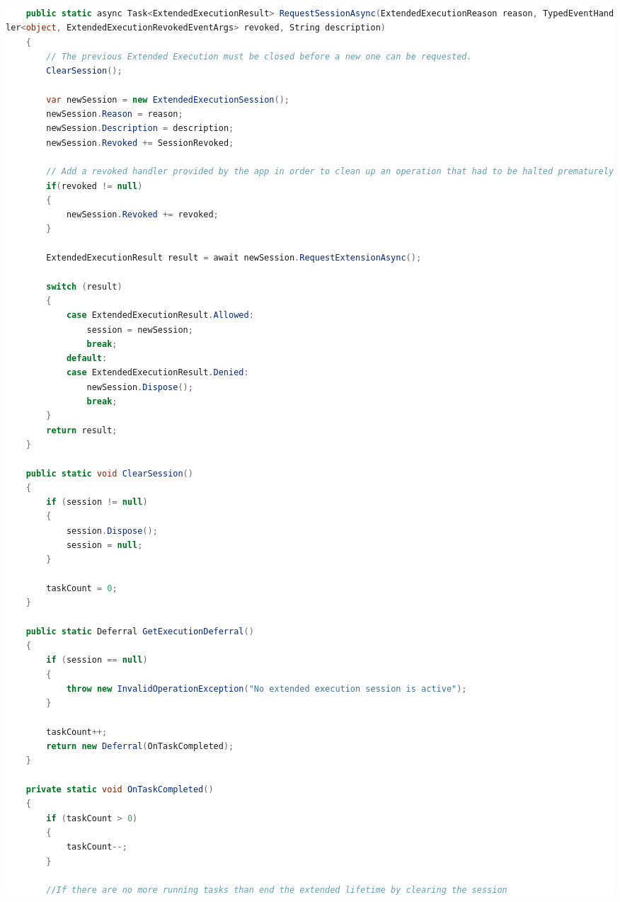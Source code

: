 ```cs
    public static async Task<ExtendedExecutionResult> RequestSessionAsync(ExtendedExecutionReason reason, TypedEventHandler<object, ExtendedExecutionRevokedEventArgs> revoked, String description)
    {
        // The previous Extended Execution must be closed before a new one can be requested.       
        ClearSession();

        var newSession = new ExtendedExecutionSession();
        newSession.Reason = reason;
        newSession.Description = description;
        newSession.Revoked += SessionRevoked;

        // Add a revoked handler provided by the app in order to clean up an operation that had to be halted prematurely
        if(revoked != null)
        {
            newSession.Revoked += revoked;
        }

        ExtendedExecutionResult result = await newSession.RequestExtensionAsync();

        switch (result)
        {
            case ExtendedExecutionResult.Allowed:
                session = newSession;
                break;
            default:
            case ExtendedExecutionResult.Denied:
                newSession.Dispose();
                break;
        }
        return result;
    }

    public static void ClearSession()
    {
        if (session != null)
        {
            session.Dispose();
            session = null;
        }

        taskCount = 0;
    }

    public static Deferral GetExecutionDeferral()
    {
        if (session == null)
        {
            throw new InvalidOperationException("No extended execution session is active");
        }

        taskCount++;
        return new Deferral(OnTaskCompleted);
    }

    private static void OnTaskCompleted()
    {
        if (taskCount > 0)
        {
            taskCount--;
        }
        
        //If there are no more running tasks than end the extended lifetime by clearing the session
```